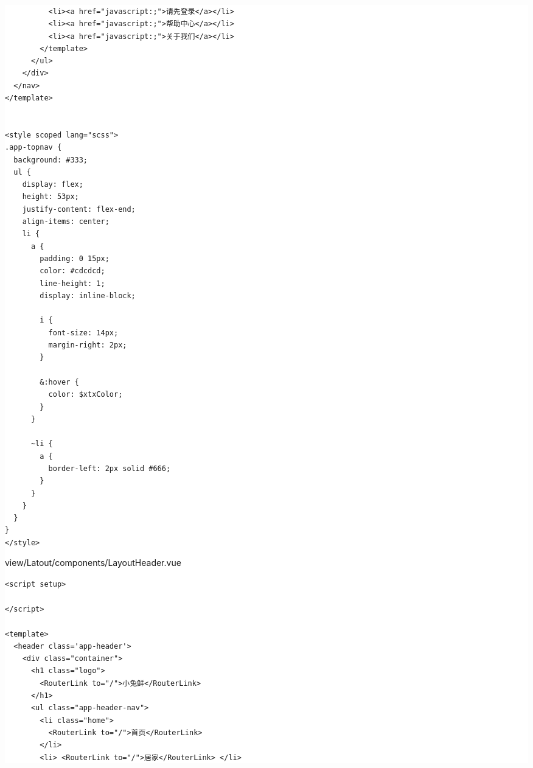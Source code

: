 ```vue
          <li><a href="javascript:;">请先登录</a></li>
          <li><a href="javascript:;">帮助中心</a></li>
          <li><a href="javascript:;">关于我们</a></li>
        </template>
      </ul>
    </div>
  </nav>
</template>


<style scoped lang="scss">
.app-topnav {
  background: #333;
  ul {
    display: flex;
    height: 53px;
    justify-content: flex-end;
    align-items: center;
    li {
      a {
        padding: 0 15px;
        color: #cdcdcd;
        line-height: 1;
        display: inline-block;

        i {
          font-size: 14px;
          margin-right: 2px;
        }

        &:hover {
          color: $xtxColor;
        }
      }

      ~li {
        a {
          border-left: 2px solid #666;
        }
      }
    }
  }
}
</style>
```

view/Latout/components/LayoutHeader.vue

```vue
<script setup>

</script>

<template>
  <header class='app-header'>
    <div class="container">
      <h1 class="logo">
        <RouterLink to="/">小兔鲜</RouterLink>
      </h1>
      <ul class="app-header-nav">
        <li class="home">
          <RouterLink to="/">首页</RouterLink>
        </li>
        <li> <RouterLink to="/">居家</RouterLink> </li>
```